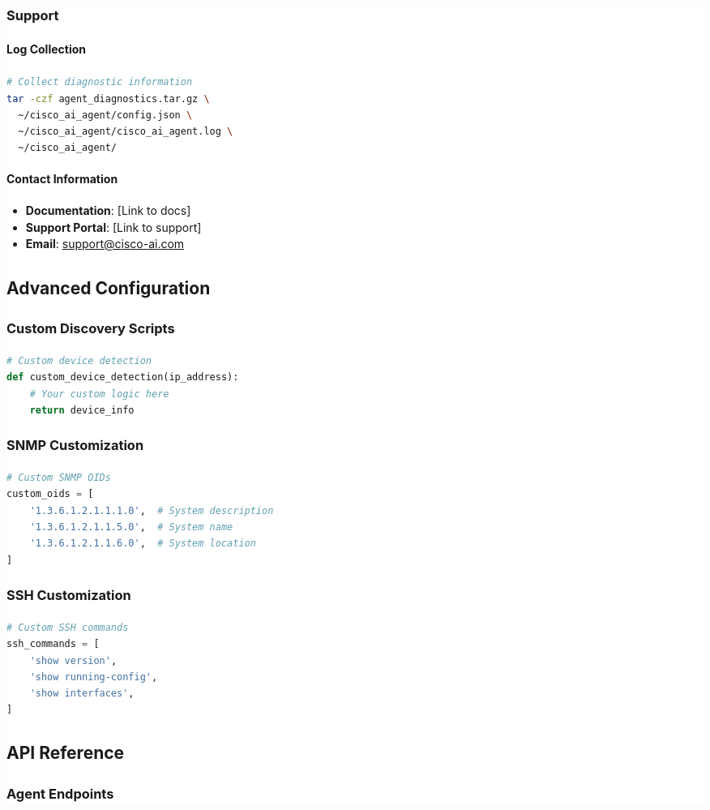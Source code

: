 ### Support

#### Log Collection
```bash
# Collect diagnostic information
tar -czf agent_diagnostics.tar.gz \
  ~/cisco_ai_agent/config.json \
  ~/cisco_ai_agent/cisco_ai_agent.log \
  ~/cisco_ai_agent/
```

#### Contact Information
- **Documentation**: [Link to docs]
- **Support Portal**: [Link to support]
- **Email**: support@cisco-ai.com

## Advanced Configuration

### Custom Discovery Scripts
```python
# Custom device detection
def custom_device_detection(ip_address):
    # Your custom logic here
    return device_info
```

### SNMP Customization
```python
# Custom SNMP OIDs
custom_oids = [
    '1.3.6.1.2.1.1.1.0',  # System description
    '1.3.6.1.2.1.1.5.0',  # System name
    '1.3.6.1.2.1.1.6.0',  # System location
]
```

### SSH Customization
```python
# Custom SSH commands
ssh_commands = [
    'show version',
    'show running-config',
    'show interfaces',
]
```

## API Reference

### Agent Endpoints
